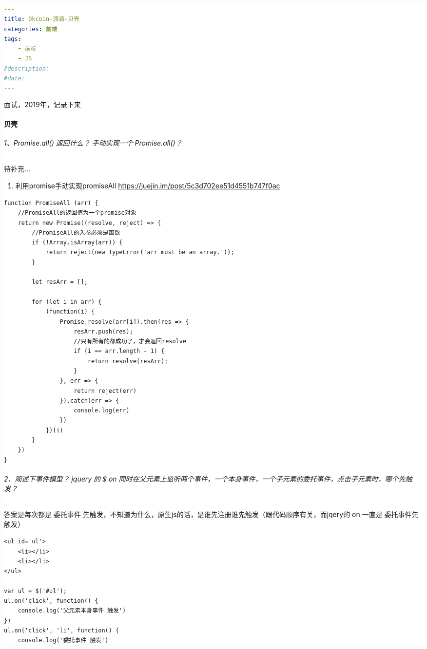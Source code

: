 ```yaml
---
title: Okcoin-滴滴-贝壳
categories: 前端
tags: 
    - 前端
    - JS
#description: 
#date: 
---
```


面试，2019年，记录下来

####  贝壳

###### 1、Promise.all() 返回什么？ 手动实现一个 Promise.all()？
待补充...
1. 利用promise手动实现promiseAll
https://juejin.im/post/5c3d702ee51d4551b747f0ac
```
function PromiseAll (arr) {
	//PromiseAll的返回值为一个promise对象
	return new Promise((resolve, reject) => {
		//PromiseAll的入参必须是函数
		if (!Array.isArray(arr)) {
			return reject(new TypeError('arr must be an array.'));
		}

		let resArr = [];

		for (let i in arr) {
			(function(i) {
				Promise.resolve(arr[i]).then(res => {
					resArr.push(res);
					//只有所有的都成功了，才会返回resolve
					if (i == arr.length - 1) {
						return resolve(resArr);
					}
				}, err => {
					return reject(err)
				}).catch(err => {
					console.log(err)
				})
			})(i)
		}
	})
}
```

###### 2、简述下事件模型？ jquery 的 $ on 同时在父元素上监听两个事件，一个本身事件，一个子元素的委托事件，点击子元素时，哪个先触发？
答案是每次都是 委托事件 先触发，不知道为什么，原生js的话，是谁先注册谁先触发（跟代码顺序有关，而jqery的 on 一直是 委托事件先触发）
```
<ul id='ul'>
    <li></li>
    <li></li>
</ul>

var ul = $('#ul');
ul.on('click', function() {
    console.log('父元素本身事件 触发')
})
ul.on('click', 'li', function() {
    console.log('委托事件 触发')
```